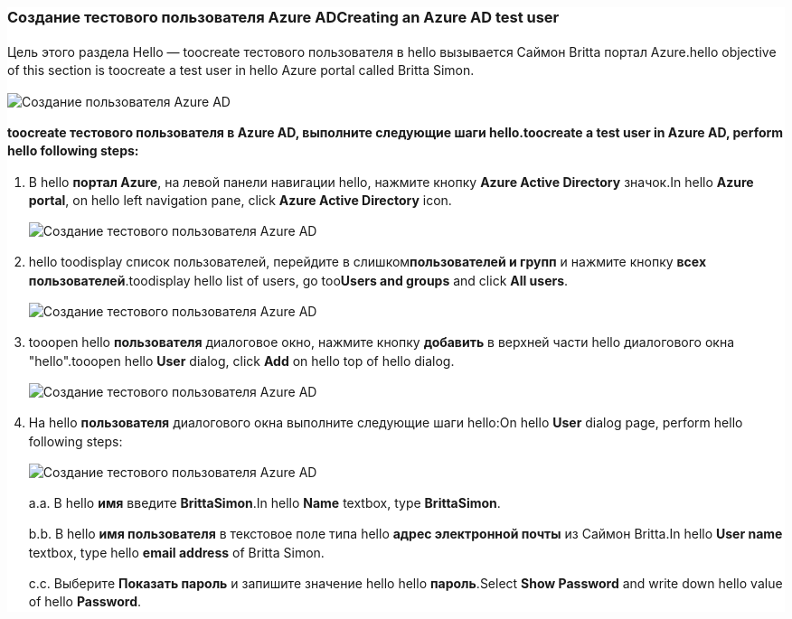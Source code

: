 ### <a name="creating-an-azure-ad-test-user"></a><span data-ttu-id="bbe9e-185">Создание тестового пользователя Azure AD</span><span class="sxs-lookup"><span data-stu-id="bbe9e-185">Creating an Azure AD test user</span></span>
<span data-ttu-id="bbe9e-186">Цель этого раздела Hello — toocreate тестового пользователя в hello вызывается Саймон Britta портал Azure.</span><span class="sxs-lookup"><span data-stu-id="bbe9e-186">hello objective of this section is toocreate a test user in hello Azure portal called Britta Simon.</span></span>

![Создание пользователя Azure AD][100]

<span data-ttu-id="bbe9e-188">**toocreate тестового пользователя в Azure AD, выполните следующие шаги hello.**</span><span class="sxs-lookup"><span data-stu-id="bbe9e-188">**toocreate a test user in Azure AD, perform hello following steps:**</span></span>

1. <span data-ttu-id="bbe9e-189">В hello **портал Azure**, на левой панели навигации hello, нажмите кнопку **Azure Active Directory** значок.</span><span class="sxs-lookup"><span data-stu-id="bbe9e-189">In hello **Azure portal**, on hello left navigation pane, click **Azure Active Directory** icon.</span></span>

    ![Создание тестового пользователя Azure AD](./media/active-directory-saas-optimizely-tutorial/create_aaduser_01.png) 

2. <span data-ttu-id="bbe9e-191">hello toodisplay список пользователей, перейдите в слишком**пользователей и групп** и нажмите кнопку **всех пользователей**.</span><span class="sxs-lookup"><span data-stu-id="bbe9e-191">toodisplay hello list of users, go too**Users and groups** and click **All users**.</span></span>
    
    ![Создание тестового пользователя Azure AD](./media/active-directory-saas-optimizely-tutorial/create_aaduser_02.png) 

3. <span data-ttu-id="bbe9e-193">tooopen hello **пользователя** диалоговое окно, нажмите кнопку **добавить** в верхней части hello диалогового окна "hello".</span><span class="sxs-lookup"><span data-stu-id="bbe9e-193">tooopen hello **User** dialog, click **Add** on hello top of hello dialog.</span></span>
 
    ![Создание тестового пользователя Azure AD](./media/active-directory-saas-optimizely-tutorial/create_aaduser_03.png) 

4. <span data-ttu-id="bbe9e-195">На hello **пользователя** диалогового окна выполните следующие шаги hello:</span><span class="sxs-lookup"><span data-stu-id="bbe9e-195">On hello **User** dialog page, perform hello following steps:</span></span>
 
    ![Создание тестового пользователя Azure AD](./media/active-directory-saas-optimizely-tutorial/create_aaduser_04.png) 

    <span data-ttu-id="bbe9e-197">а.</span><span class="sxs-lookup"><span data-stu-id="bbe9e-197">a.</span></span> <span data-ttu-id="bbe9e-198">В hello **имя** введите **BrittaSimon**.</span><span class="sxs-lookup"><span data-stu-id="bbe9e-198">In hello **Name** textbox, type **BrittaSimon**.</span></span>

    <span data-ttu-id="bbe9e-199">b.</span><span class="sxs-lookup"><span data-stu-id="bbe9e-199">b.</span></span> <span data-ttu-id="bbe9e-200">В hello **имя пользователя** в текстовое поле типа hello **адрес электронной почты** из Саймон Britta.</span><span class="sxs-lookup"><span data-stu-id="bbe9e-200">In hello **User name** textbox, type hello **email address** of Britta Simon.</span></span>

    <span data-ttu-id="bbe9e-201">c.</span><span class="sxs-lookup"><span data-stu-id="bbe9e-201">c.</span></span> <span data-ttu-id="bbe9e-202">Выберите **Показать пароль** и запишите значение hello hello **пароль**.</span><span class="sxs-lookup"><span data-stu-id="bbe9e-202">Select **Show Password** and write down hello value of hello **Password**.</span></span>


[1]: ./media/active-directory-saas-optimizely-tutorial/tutorial_general_01.png
[2]: ./media/active-directory-saas-optimizely-tutorial/tutorial_general_02.png
[3]: ./media/active-directory-saas-optimizely-tutorial/tutorial_general_03.png
[4]: ./media/active-directory-saas-optimizely-tutorial/tutorial_general_04.png
[100]: ./media/active-directory-saas-optimizely-tutorial/tutorial_general_100.png
[200]: ./media/active-directory-saas-optimizely-tutorial/tutorial_general_200.png
[201]: ./media/active-directory-saas-optimizely-tutorial/tutorial_general_201.png
[202]: ./media/active-directory-saas-optimizely-tutorial/tutorial_general_202.png
[203]: ./media/active-directory-saas-optimizely-tutorial/tutorial_general_203.png